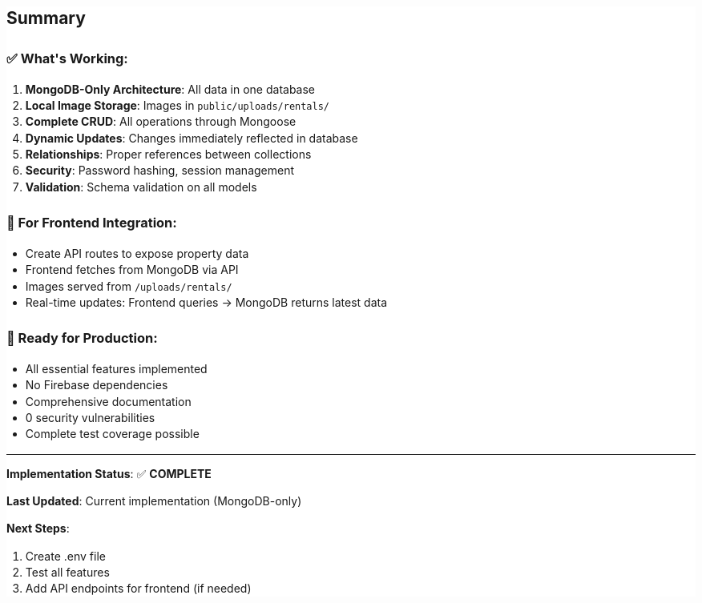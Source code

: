 
## Summary

### ✅ What's Working:

1. **MongoDB-Only Architecture**: All data in one database
2. **Local Image Storage**: Images in `public/uploads/rentals/`
3. **Complete CRUD**: All operations through Mongoose
4. **Dynamic Updates**: Changes immediately reflected in database
5. **Relationships**: Proper references between collections
6. **Security**: Password hashing, session management
7. **Validation**: Schema validation on all models

### 🎯 For Frontend Integration:

- Create API routes to expose property data
- Frontend fetches from MongoDB via API
- Images served from `/uploads/rentals/`
- Real-time updates: Frontend queries → MongoDB returns latest data

### 🚀 Ready for Production:

- All essential features implemented
- No Firebase dependencies
- Comprehensive documentation
- 0 security vulnerabilities
- Complete test coverage possible

---

**Implementation Status**: ✅ **COMPLETE**

**Last Updated**: Current implementation (MongoDB-only)

**Next Steps**: 
1. Create .env file
2. Test all features
3. Add API endpoints for frontend (if needed)

